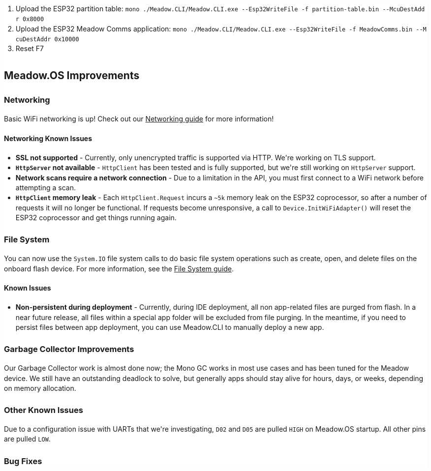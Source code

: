 1. Upload the ESP32 partition table:
   `mono ./Meadow.CLI/Meadow.CLI.exe --Esp32WriteFile -f partition-table.bin --McuDestAddr 0x8000`
1. Upload the ESP32 Meadow Comms application:
   `mono ./Meadow.CLI/Meadow.CLI.exe --Esp32WriteFile -f MeadowComms.bin --McuDestAddr 0x10000`
1. Reset F7

## Meadow.OS Improvements

### Networking

Basic WiFi networking is up! Check out our [Networking guide](../../Meadow.OS/Networking/) for more information!

#### Networking Known Issues

* **SSL not supported** - Currently, only unencrypted traffic is supported via HTTP. We're working on TLS support.
* **`HttpServer` not available** - `HttpClient` has been tested and is fully supported, but we're still working on `HttpServer` support.
* **Network scans require a network connection** - Due to a limitation in the API, you must first connect to a WiFi network before attempting a scan.
* **`HttpClient` memory leak** - Each `HttpClient.Request` incurs a `~5k` memory leak on the ESP32 coprocessor, so after a number of requests it will no longer be functional. If requests become unresponsive, a call to `Device.InitWiFiAdapter()` will reset the ESP32 coprocessor and get things running again.

### File System

You can now use the `System.IO` file system calls to do basic file system operations such as create, open, and delete files on the onboard flash device. For more information, see the [File System guide](../../Meadow.OS/File_System).

#### Known Issues

* **Non-persistent during deployment** - Currently, during IDE deployment, all non app-related files are purged from flash. In a near future release, all files within a special app folder will be excluded from file purging. In the meantime, if you need to persist files between app deployment, you can use Meadow.CLI to manually deploy a new app.

### Garbage Collector Improvements

Our Garbage Collector work is almost done now; the Mono GC works in most use cases and has been tuned for the Meadow device. We still have an outstanding
deadlock to solve, but generally apps should stay alive for hours, days, or weeks, depending on memory allocation.

### Other Known Issues

Due to a configuration issue with UARTs that we're investigating, `D02` and `D05` are pulled `HIGH` on Meadow.OS startup. All other pins are pulled `LOW`.

### Bug Fixes
